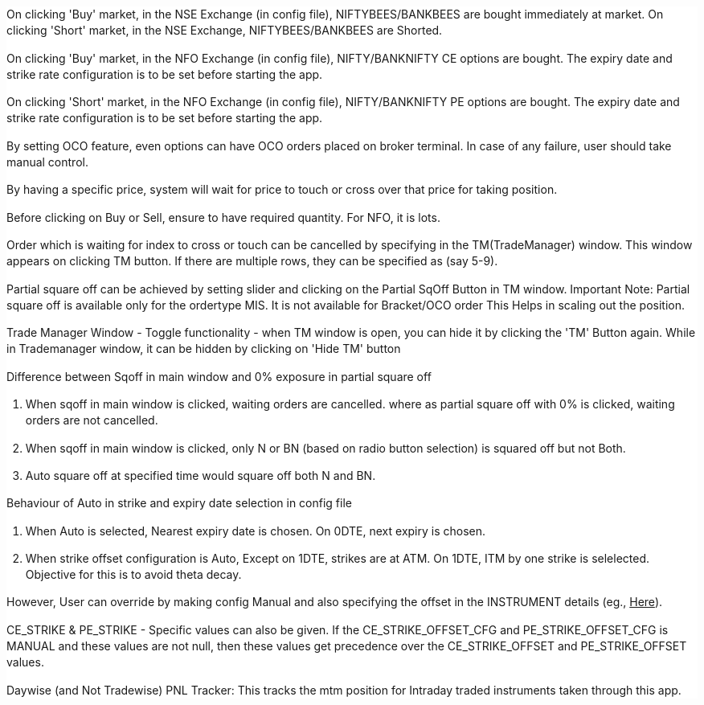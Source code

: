 On clicking 'Buy' market, in the NSE Exchange (in config file), NIFTYBEES/BANKBEES are bought immediately
at market. On clicking 'Short' market, in the NSE Exchange, NIFTYBEES/BANKBEES are Shorted. 

On clicking 'Buy' market, in the NFO Exchange (in config file), NIFTY/BANKNIFTY CE options are bought. 
The expiry date and strike rate configuration is to be set before starting the app.

On clicking 'Short' market, in the NFO Exchange (in config file), NIFTY/BANKNIFTY PE options are bought. 
The expiry date and strike rate configuration is to be set before starting the app.

By setting OCO feature, even options can have OCO orders placed on broker terminal. 
In case of any failure, user should take manual control.

By having a specific price, system will wait for price to touch or cross over that price for taking position.

Before clicking on Buy or Sell, ensure to have required quantity. For NFO, it is lots.

Order which is waiting for index to cross or touch can be cancelled by specifying in the 
TM(TradeManager) window. This window appears on clicking TM button. 
If there are multiple rows, they can be specified as (say 5-9).

Partial square off can be achieved by setting slider and clicking on the Partial SqOff Button in TM window.
Important Note: Partial square off is available only for the ordertype MIS. It is not available for 
Bracket/OCO order This Helps in scaling out the position.

Trade Manager Window - Toggle functionality - when TM window is open, you can hide it by 
clicking the 'TM' Button again. While in Trademanager window, it can be hidden by clicking on 
'Hide TM' button

Difference between Sqoff in main window and 0% exposure in partial square off
1. When sqoff in main window is clicked, waiting orders are cancelled.
	where as partial square off with 0% is clicked, waiting orders are not cancelled.

2. When sqoff in main window is clicked, only N or BN (based on radio button selection)
	is squared off but not Both.

3. Auto square off at specified time would square off both N and BN.

Behaviour of Auto in strike and expiry date selection in config file
1. When Auto is selected, Nearest expiry date is chosen. On 0DTE,  next expiry is chosen.

2. When strike offset configuration is Auto,  Except on 1DTE, strikes are at ATM. 
	On 1DTE, ITM by one strike is selelected. Objective for this is to avoid theta decay.
	
However, User can override by making config Manual and also specifying the offset in the 
INSTRUMENT details (eg., [Here](data/sys_cfg.yml#L117)).

CE_STRIKE & PE_STRIKE - Specific values can also be given. If the CE_STRIKE_OFFSET_CFG and PE_STRIKE_OFFSET_CFG 
is MANUAL and these values are not null, then these values get precedence over the CE_STRIKE_OFFSET and PE_STRIKE_OFFSET 
values.

Daywise (and Not Tradewise) PNL Tracker: This tracks the mtm position for Intraday traded instruments
taken through this app.
